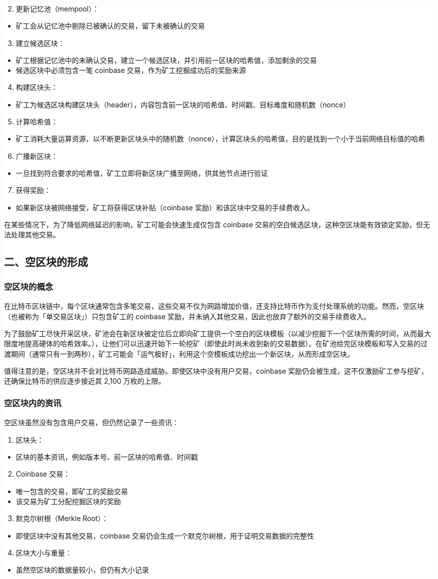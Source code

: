 2. 更新记忆池（mempool）：

* 矿工会从记忆池中剔除已被确认的交易，留下未被确认的交易

3. 建立候选区块：

* 矿工根据记忆池中的未确认交易，建立一个候选区块，并引用前一区块的哈希值，添加剩余的交易
* 候选区块中必须包含一笔 coinbase 交易，作为矿工挖掘成功后的奖励来源

4. 构建区块头：

* 矿工为候选区块构建区块头（header），内容包含前一区块的哈希值、时间戳、目标难度和随机数（nonce）

5. 计算哈希值：

* 矿工消耗大量运算资源，以不断更新区块头中的随机数（nonce），计算区块头的哈希值，目的是找到一个小于当前网络目标值的哈希

6. 广播新区块：

* 一旦找到符合要求的哈希值，矿工立即将新区块广播至网络，供其他节点进行验证

7. 获得奖励：

* 如果新区块被网络接受，矿工将获得区块补贴（coinbase 奖励）和该区块中交易的手续费收入。

在某些情况下，为了降低网络延迟的影响，矿工可能会快速生成仅包含 coinbase 交易的空白候选区块，这种空区块能有效锁定奖励，但无法处理其他交易。&#x20;

## 二、空区块的形成

### 空区块的概念

在比特币区块链中，每个区块通常包含多笔交易，这些交易不仅为网路增加价值，还支持比特币作为支付处理系统的功能。然而，空区块（也被称为「单交易区块」）只包含矿工的 coinbase 奖励，并未纳入其他交易，因此也放弃了额外的交易手续费收入。

为了鼓励矿工尽快开采区块，矿池会在新区块被定位后立即向矿工提供一个空白的区块模板（以减少挖掘下一个区块所需的时间，从而最大限度地提高硬体的哈希效率。），让他们可以迅速开始下一轮挖矿（即使此时尚未收到新的交易数据）。在矿池给完区块模板和写入交易的过渡期间（通常只有一到两秒），矿工可能会「运气极好」，利用这个空模板成功挖出一个新区块，从而形成空区块。

值得注意的是，空区块并不会对比特币网路造成威胁。即使区块中没有用户交易，coinbase 奖励仍会被生成，这不仅激励矿工参与挖矿，还确保比特币的供应逐步接近其 2,100 万枚的上限。

### 空区块内的资讯 <a href="#h3-56m65yy65z2x5yaf55qe6lwe6k6v" id="h3-56m65yy65z2x5yaf55qe6lwe6k6v"></a>

空区块虽然没有包含用户交易，但仍然记录了一些资讯：

1. 区块头：

* 区块的基本资讯，例如版本号、前一区块的哈希值、时间戳

2. Coinbase 交易：

* 唯一包含的交易，即矿工的奖励交易
* 该交易为矿工分配挖掘区块的奖励

3. 默克尔树根（Merkle Root）：

* 即使区块中没有其他交易，coinbase 交易仍会生成一个默克尔树根，用于证明交易数据的完整性

4. 区块大小与重量：

* 虽然空区块的数据量较小，但仍有大小记录

